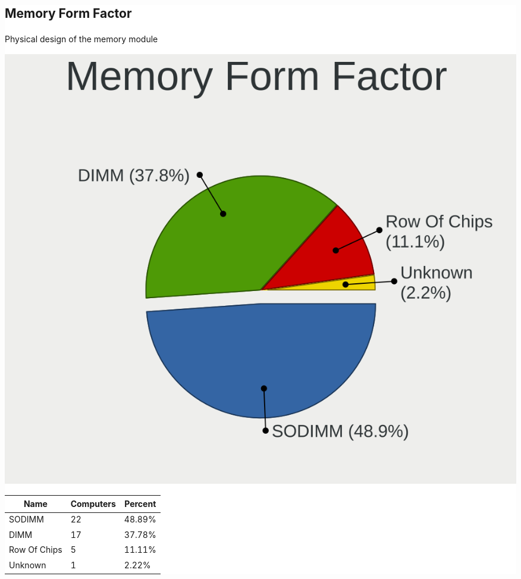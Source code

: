 Memory Form Factor
------------------

Physical design of the memory module

![Memory Form Factor](./images/pie_chart_bsd/memory_formfactor.svg)


| Name         | Computers | Percent |
|--------------|-----------|---------|
| SODIMM       | 22        | 48.89%  |
| DIMM         | 17        | 37.78%  |
| Row Of Chips | 5         | 11.11%  |
| Unknown      | 1         | 2.22%   |
